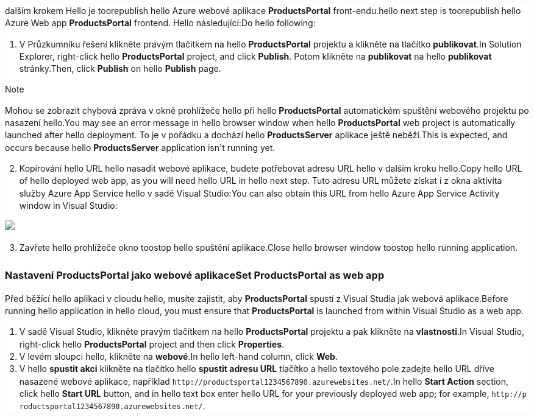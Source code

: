 <span data-ttu-id="c8dd2-241">dalším krokem Hello je toorepublish hello Azure webové aplikace **ProductsPortal** front-endu.</span><span class="sxs-lookup"><span data-stu-id="c8dd2-241">hello next step is toorepublish hello Azure Web app **ProductsPortal** frontend.</span></span> <span data-ttu-id="c8dd2-242">Hello následující:</span><span class="sxs-lookup"><span data-stu-id="c8dd2-242">Do hello following:</span></span>

1. <span data-ttu-id="c8dd2-243">V Průzkumníku řešení klikněte pravým tlačítkem na hello **ProductsPortal** projektu a klikněte na tlačítko **publikovat**.</span><span class="sxs-lookup"><span data-stu-id="c8dd2-243">In Solution Explorer, right-click hello **ProductsPortal** project, and click **Publish**.</span></span> <span data-ttu-id="c8dd2-244">Potom klikněte na **publikovat** na hello **publikovat** stránky.</span><span class="sxs-lookup"><span data-stu-id="c8dd2-244">Then, click **Publish** on hello **Publish** page.</span></span>

  > [!NOTE]
  > <span data-ttu-id="c8dd2-245">Mohou se zobrazit chybová zpráva v okně prohlížeče hello při hello **ProductsPortal** automatickém spuštění webového projektu po nasazení hello.</span><span class="sxs-lookup"><span data-stu-id="c8dd2-245">You may see an error message in hello browser window when hello **ProductsPortal** web project is automatically launched after hello deployment.</span></span> <span data-ttu-id="c8dd2-246">To je v pořádku a dochází hello **ProductsServer** aplikace ještě neběží.</span><span class="sxs-lookup"><span data-stu-id="c8dd2-246">This is expected, and occurs because hello **ProductsServer** application isn't running yet.</span></span>
>
>

2. <span data-ttu-id="c8dd2-247">Kopírování hello URL hello nasadit webové aplikace, budete potřebovat adresu URL hello v dalším kroku hello.</span><span class="sxs-lookup"><span data-stu-id="c8dd2-247">Copy hello URL of hello deployed web app, as you will need hello URL in hello next step.</span></span> <span data-ttu-id="c8dd2-248">Tuto adresu URL můžete získat i z okna aktivita služby Azure App Service hello v sadě Visual Studio:</span><span class="sxs-lookup"><span data-stu-id="c8dd2-248">You can also obtain this URL from hello Azure App Service Activity window in Visual Studio:</span></span>

  ![][9]

3. <span data-ttu-id="c8dd2-249">Zavřete hello prohlížeče okno toostop hello spuštění aplikace.</span><span class="sxs-lookup"><span data-stu-id="c8dd2-249">Close hello browser window toostop hello running application.</span></span>

### <a name="set-productsportal-as-web-app"></a><span data-ttu-id="c8dd2-250">Nastavení ProductsPortal jako webové aplikace</span><span class="sxs-lookup"><span data-stu-id="c8dd2-250">Set ProductsPortal as web app</span></span>

<span data-ttu-id="c8dd2-251">Před běžící hello aplikaci v cloudu hello, musíte zajistit, aby **ProductsPortal** spustí z Visual Studia jak webová aplikace.</span><span class="sxs-lookup"><span data-stu-id="c8dd2-251">Before running hello application in hello cloud, you must ensure that **ProductsPortal** is launched from within Visual Studio as a web app.</span></span>

1. <span data-ttu-id="c8dd2-252">V sadě Visual Studio, klikněte pravým tlačítkem na hello **ProductsPortal** projektu a pak klikněte na **vlastnosti**.</span><span class="sxs-lookup"><span data-stu-id="c8dd2-252">In Visual Studio, right-click hello **ProductsPortal** project and then click **Properties**.</span></span>
2. <span data-ttu-id="c8dd2-253">V levém sloupci hello, klikněte na **webové**.</span><span class="sxs-lookup"><span data-stu-id="c8dd2-253">In hello left-hand column, click **Web**.</span></span>
3. <span data-ttu-id="c8dd2-254">V hello **spustit akci** klikněte na tlačítko hello **spustit adresu URL** tlačítko a hello textového pole zadejte hello URL dříve nasazené webové aplikace, například `http://productsportal1234567890.azurewebsites.net/`.</span><span class="sxs-lookup"><span data-stu-id="c8dd2-254">In hello **Start Action** section, click hello **Start URL** button, and in hello text box enter hello URL for your previously deployed web app; for example, `http://productsportal1234567890.azurewebsites.net/`.</span></span>


[0]: ./media/service-bus-dotnet-hybrid-app-using-service-bus-relay/hybrid.png
[1]: ./media/service-bus-dotnet-hybrid-app-using-service-bus-relay/App2.png
[NuGet]: http://nuget.org
[11]: ./media/service-bus-dotnet-hybrid-app-using-service-bus-relay/hy-con-1.png
[13]: ./media/service-bus-dotnet-hybrid-app-using-service-bus-relay/getting-started-multi-tier-13.png
[15]: ./media/service-bus-dotnet-hybrid-app-using-service-bus-relay/hy-web-2.png
[16]: ./media/service-bus-dotnet-hybrid-app-using-service-bus-relay/hy-web-4.png
[17]: ./media/service-bus-dotnet-hybrid-app-using-service-bus-relay/hy-web-7.png
[18]: ./media/service-bus-dotnet-hybrid-app-using-service-bus-relay/hy-web-5.png
[9]: ./media/service-bus-dotnet-hybrid-app-using-service-bus-relay/hy-web-9.png
[10]: ./media/service-bus-dotnet-hybrid-app-using-service-bus-relay/App3.png
[21]: ./media/service-bus-dotnet-hybrid-app-using-service-bus-relay/App1.png
[24]: ./media/service-bus-dotnet-hybrid-app-using-service-bus-relay/hy-web-12.png
[25]: ./media/service-bus-dotnet-hybrid-app-using-service-bus-relay/hy-web-13.png
[26]: ./media/service-bus-dotnet-hybrid-app-using-service-bus-relay/hy-web-14.png
[27]: ./media/service-bus-dotnet-hybrid-app-using-service-bus-relay/hy-web-8.png
[36]: ./media/service-bus-dotnet-hybrid-app-using-service-bus-relay/App2.png
[37]: ./media/service-bus-dotnet-hybrid-app-using-service-bus-relay/hy-service1.png
[38]: ./media/service-bus-dotnet-hybrid-app-using-service-bus-relay/hy-service2.png
[41]: ./media/service-bus-dotnet-hybrid-app-using-service-bus-relay/getting-started-multi-tier-40.png
[43]: ./media/service-bus-dotnet-hybrid-app-using-service-bus-relay/getting-started-hybrid-43.png